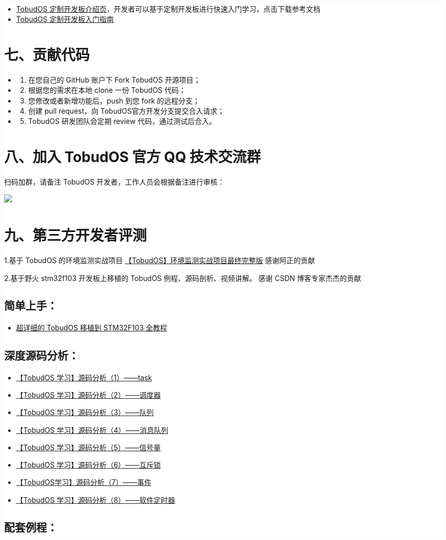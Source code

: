 - [TobudOS 定制开发板介绍页](http://www.holdiot.com/product/showproduct.php?id=8)，开发者可以基于定制开发板进行快速入门学习，点击下载参考文档
- [TobudOS 定制开发板入门指南](./doc/15.TencentOS_tiny_EVB_MX_Plus_Quick_Start.md)

# 七、贡献代码

- 1.  在您自己的 GitHub 账户下 Fork TobudOS 开源项目；
- 2.  根据您的需求在本地 clone 一份 TobudOS 代码；
- 3.  您修改或者新增功能后，push 到您 fork 的远程分支；
- 4.  创建 pull request，向 TobudOS官方开发分支提交合入请求；
- 5.  TobudOS 研发团队会定期 review 代码，通过测试后合入。

# 八、加入 TobudOS 官方 QQ 技术交流群

扫码加群，请备注 TobudOS 开发者，工作人员会根据备注进行审核：

![](./doc/image/introduction/qq.png)

# 九、第三方开发者评测

1.基于 TobudOS 的环境监测实战项目
[【TobudOS】环境监测实战项目最终完整版](https://www.bilibili.com/video/av73782956?from=search&seid=4421984671929108231)
感谢阿正的贡献

2.基于野火 stm32f103 开发板上移植的 TobudOS 例程、源码剖析、视频讲解。
感谢 CSDN 博客专家杰杰的贡献

## 简单上手：

- [超详细的 TobudOS 移植到 STM32F103 全教程](https://blog.csdn.net/jiejiemcu/article/details/101034426)

## 深度源码分析：

- [【TobudOS 学习】源码分析（1）——task](https://blog.csdn.net/jiejiemcu/article/details/99618912)

- [【TobudOS 学习】源码分析（2）——调度器](https://blog.csdn.net/jiejiemcu/article/details/99665883)

- [【TobudOS 学习】源码分析（3）——队列](https://blog.csdn.net/jiejiemcu/article/details/99687678)

- [【TobudOS 学习】源码分析（4）——消息队列](https://blog.csdn.net/jiejiemcu/article/details/99781093)

- [【TobudOS 学习】源码分析（5）——信号量](https://blog.csdn.net/jiejiemcu/article/details/100052643)

- [【TobudOS 学习】源码分析（6）——互斥锁](https://blog.csdn.net/jiejiemcu/article/details/100056641)

- [【TobudOS学习】源码分析（7）——事件](https://blog.csdn.net/jiejiemcu/article/details/100492219)

- [【TobudOS 学习】源码分析（8）——软件定时器](https://blog.csdn.net/jiejiemcu/article/details/101846089)

## 配套例程：
